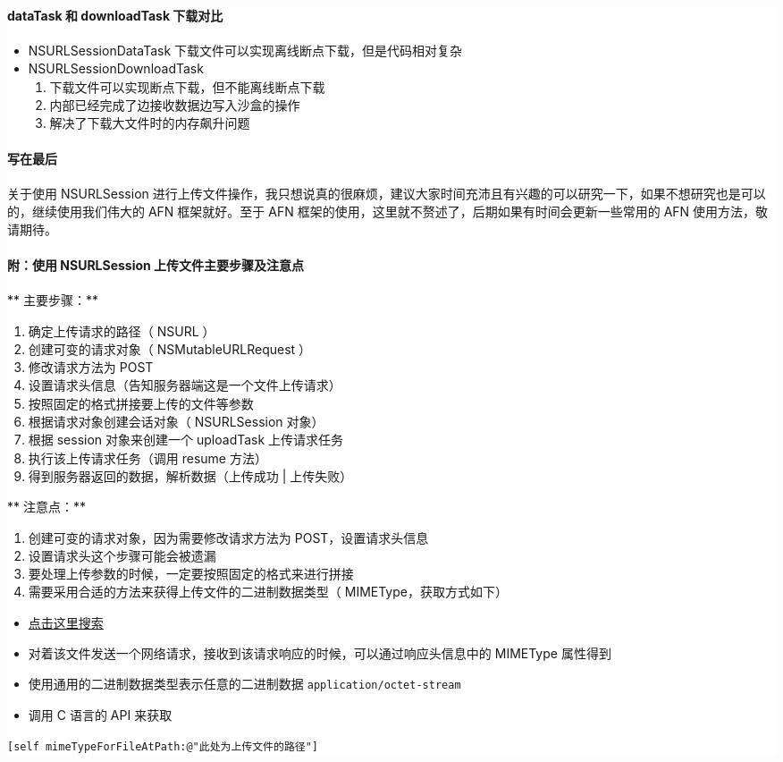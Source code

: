 #### dataTask 和 downloadTask 下载对比
* NSURLSessionDataTask
  下载文件可以实现离线断点下载，但是代码相对复杂
* NSURLSessionDownloadTask
  1. 下载文件可以实现断点下载，但不能离线断点下载
  2. 内部已经完成了边接收数据边写入沙盒的操作
  3. 解决了下载大文件时的内存飙升问题

#### 写在最后
关于使用 NSURLSession 进行上传文件操作，我只想说真的很麻烦，建议大家时间充沛且有兴趣的可以研究一下，如果不想研究也是可以的，继续使用我们伟大的 AFN 框架就好。至于 AFN 框架的使用，这里就不赘述了，后期如果有时间会更新一些常用的 AFN 使用方法，敬请期待。

#### 附：使用 NSURLSession 上传文件主要步骤及注意点

** 主要步骤：**
1. 确定上传请求的路径（ NSURL ）
2. 创建可变的请求对象（ NSMutableURLRequest ）
3. 修改请求方法为 POST
4. 设置请求头信息（告知服务器端这是一个文件上传请求）
5. 按照固定的格式拼接要上传的文件等参数
6. 根据请求对象创建会话对象（ NSURLSession 对象）
7. 根据 session 对象来创建一个 uploadTask 上传请求任务
8. 执行该上传请求任务（调用 resume 方法）
9. 得到服务器返回的数据，解析数据（上传成功 | 上传失败）

** 注意点：**
1. 创建可变的请求对象，因为需要修改请求方法为 POST，设置请求头信息
2. 设置请求头这个步骤可能会被遗漏
3. 要处理上传参数的时候，一定要按照固定的格式来进行拼接
4. 需要采用合适的方法来获得上传文件的二进制数据类型（ MIMEType，获取方式如下）
  * [点击这里搜索](http://www.w3school.com.cn/media/media_mimeref.asp)

  * 对着该文件发送一个网络请求，接收到该请求响应的时候，可以通过响应头信息中的 MIMEType 属性得到
  * 使用通用的二进制数据类型表示任意的二进制数据  `application/octet-stream`
  * 调用 C 语言的 API 来获取

`[self mimeTypeForFileAtPath:@"此处为上传文件的路径"]`
